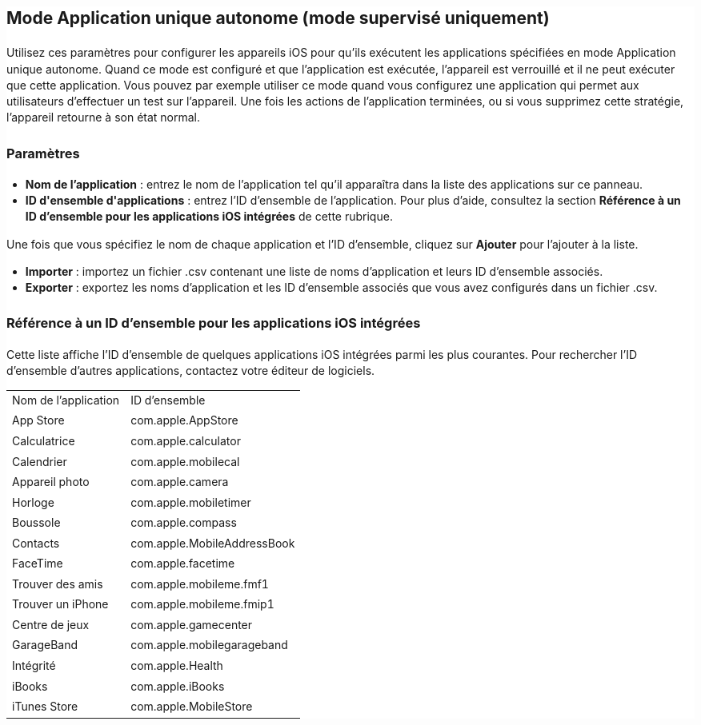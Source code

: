 ## <a name="autonomous-single-app-mode-supervised-only"></a>Mode Application unique autonome (mode supervisé uniquement)

Utilisez ces paramètres pour configurer les appareils iOS pour qu’ils exécutent les applications spécifiées en mode Application unique autonome. Quand ce mode est configuré et que l’application est exécutée, l’appareil est verrouillé et il ne peut exécuter que cette application. Vous pouvez par exemple utiliser ce mode quand vous configurez une application qui permet aux utilisateurs d’effectuer un test sur l’appareil. Une fois les actions de l’application terminées, ou si vous supprimez cette stratégie, l’appareil retourne à son état normal.

### <a name="settings"></a>Paramètres

- **Nom de l’application** : entrez le nom de l’application tel qu’il apparaîtra dans la liste des applications sur ce panneau.
- **ID d'ensemble d'applications** : entrez l’ID d’ensemble de l’application. Pour plus d’aide, consultez la section **Référence à un ID d’ensemble pour les applications iOS intégrées** de cette rubrique.

Une fois que vous spécifiez le nom de chaque application et l’ID d’ensemble, cliquez sur **Ajouter** pour l’ajouter à la liste.

- **Importer** : importez un fichier .csv contenant une liste de noms d’application et leurs ID d’ensemble associés.
- **Exporter** : exportez les noms d’application et les ID d’ensemble associés que vous avez configurés dans un fichier .csv.

### <a name="bundle-id-reference-for-built-in-ios-apps"></a>Référence à un ID d’ensemble pour les applications iOS intégrées

Cette liste affiche l’ID d’ensemble de quelques applications iOS intégrées parmi les plus courantes. Pour rechercher l’ID d’ensemble d’autres applications, contactez votre éditeur de logiciels.

|||
|-|-|
|Nom de l’application|ID d’ensemble|
|App Store|com.apple.AppStore|
|Calculatrice|com.apple.calculator|
|Calendrier|com.apple.mobilecal|
|Appareil photo|com.apple.camera|
|Horloge|com.apple.mobiletimer|
|Boussole|com.apple.compass|
|Contacts|com.apple.MobileAddressBook|
|FaceTime|com.apple.facetime|
|Trouver des amis|com.apple.mobileme.fmf1|
|Trouver un iPhone|com.apple.mobileme.fmip1|
|Centre de jeux|com.apple.gamecenter|
|GarageBand|com.apple.mobilegarageband|
|Intégrité|com.apple.Health|
|iBooks|com.apple.iBooks|
|iTunes Store|com.apple.MobileStore|